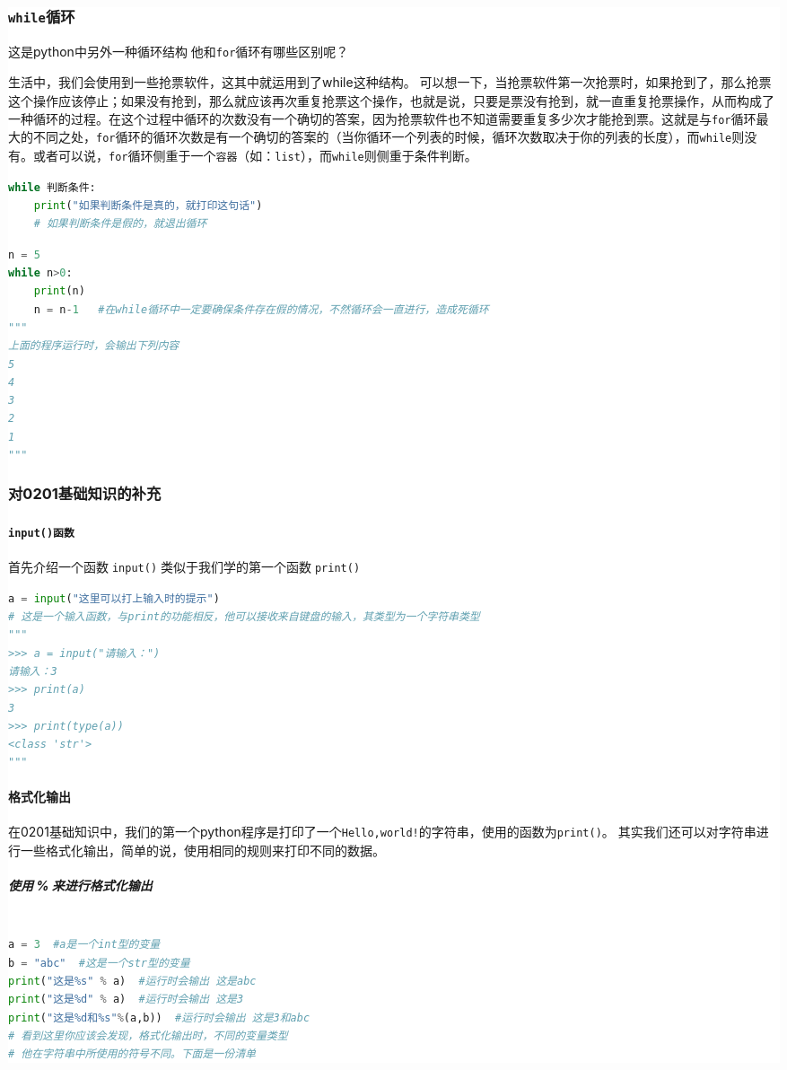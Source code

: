 ### `while`循环
这是python中另外一种循环结构
他和`for`循环有哪些区别呢？

生活中，我们会使用到一些抢票软件，这其中就运用到了while这种结构。
可以想一下，当抢票软件第一次抢票时，如果抢到了，那么抢票这个操作应该停止；如果没有抢到，那么就应该再次重复抢票这个操作，也就是说，只要是票没有抢到，就一直重复抢票操作，从而构成了一种循环的过程。在这个过程中循环的次数没有一个确切的答案，因为抢票软件也不知道需要重复多少次才能抢到票。这就是与`for`循环最大的不同之处，`for`循环的循环次数是有一个确切的答案的（当你循环一个列表的时候，循环次数取决于你的列表的长度），而`while`则没有。或者可以说，`for`循环侧重于一个`容器`（如：`list`），而`while`则侧重于条件判断。

```python
while 判断条件:
    print("如果判断条件是真的，就打印这句话")
    # 如果判断条件是假的，就退出循环 
```
```python
n = 5
while n>0:
    print(n)
    n = n-1   #在while循环中一定要确保条件存在假的情况，不然循环会一直进行，造成死循环
"""
上面的程序运行时，会输出下列内容
5
4
3
2
1
"""
```

### 对0201基础知识的补充
#### `input()函数`
首先介绍一个函数 `input()` 类似于我们学的第一个函数 `print()`

```python
a = input("这里可以打上输入时的提示")
# 这是一个输入函数，与print的功能相反，他可以接收来自键盘的输入，其类型为一个字符串类型
"""
>>> a = input("请输入：")
请输入：3
>>> print(a)
3
>>> print(type(a))
<class 'str'>
"""
```
#### 格式化输出

在0201基础知识中，我们的第一个python程序是打印了一个`Hello,world!`的字符串，使用的函数为`print()`。
其实我们还可以对字符串进行一些格式化输出，简单的说，使用相同的规则来打印不同的数据。

##### 使用  % 来进行格式化输出
```python

a = 3  #a是一个int型的变量
b = "abc"  #这是一个str型的变量
print("这是%s" % a)  #运行时会输出 这是abc
print("这是%d" % a)  #运行时会输出 这是3
print("这是%d和%s"%(a,b))  #运行时会输出 这是3和abc
# 看到这里你应该会发现，格式化输出时，不同的变量类型
# 他在字符串中所使用的符号不同。下面是一份清单
```
